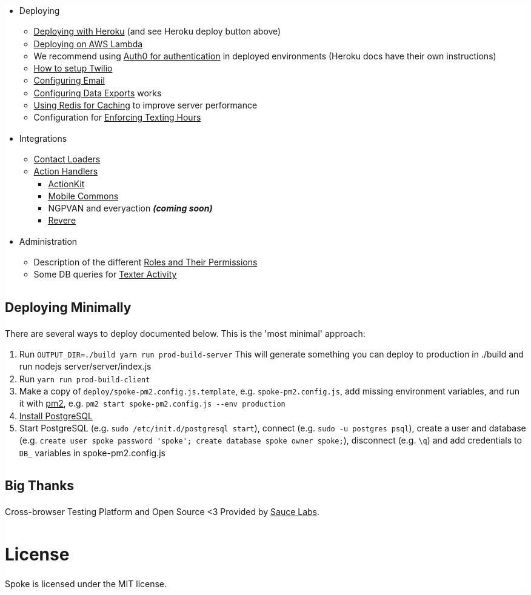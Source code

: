 - Deploying

  - [Deploying with Heroku](https://github.com/MoveOnOrg/Spoke/blob/main/docs/HOWTO_HEROKU_DEPLOY.md) (and see Heroku deploy button above)
  - [Deploying on AWS Lambda](https://github.com/MoveOnOrg/Spoke/blob/main/docs/DEPLOYING_AWS_LAMBDA.md)
  - We recommend using [Auth0 for authentication](https://github.com/MoveOnOrg/Spoke/blob/main/docs/HOWTO-configure-auth0.md) in deployed environments (Heroku docs have their own instructions)
  - [How to setup Twilio](https://github.com/MoveOnOrg/Spoke/blob/main/docs/HOWTO_INTEGRATE_TWILIO.md)
  - [Configuring Email](https://github.com/MoveOnOrg/Spoke/blob/main/docs/EMAIL_CONFIGURATION.md)
  - [Configuring Data Exports](https://github.com/MoveOnOrg/Spoke/blob/main/docs/DATA_EXPORTING.md) works
  - [Using Redis for Caching](https://github.com/MoveOnOrg/Spoke/blob/main/docs/HOWTO_CONNECT_WITH_REDIS.md) to improve server performance
  - Configuration for [Enforcing Texting Hours](https://github.com/MoveOnOrg/Spoke/blob/main/docs/TEXTING-HOURS-ENFORCEMENT.md)

- Integrations
  - [Contact Loaders](https://github.com/MoveOnOrg/Spoke/blob/main/docs/HOWTO-use-contact-loaders.md)
  - [Action Handlers](https://github.com/MoveOnOrg/Spoke/blob/main/docs/HOWTO-use-action-handlers.md)
    - [ActionKit](https://github.com/MoveOnOrg/Spoke/blob/main/docs/HOWTO_INTEGRATE_WITH_ACTIONKIT.md)
    - [Mobile Commons](https://github.com/MoveOnOrg/Spoke/blob/main/docs/HOWTO_INTEGRATE_WITH_MOBILE_COMMONS.md)
    - NGPVAN and everyaction ***(coming soon)***
    - [Revere](https://github.com/MoveOnOrg/Spoke/blob/main/docs/HOWTO_INTEGRATE_WITH_REVERE.md)

- Administration
  - Description of the different [Roles and Their Permissions](https://github.com/MoveOnOrg/Spoke/blob/main/docs/ROLES_DESCRIPTION.md)
  - Some DB queries for [Texter Activity](https://github.com/MoveOnOrg/Spoke/blob/main/docs/TEXTER_ACTIVITY_QUERIES.md)

## Deploying Minimally

There are several ways to deploy documented below. This is the 'most minimal' approach:

1. Run `OUTPUT_DIR=./build yarn run prod-build-server`
   This will generate something you can deploy to production in ./build and run nodejs server/server/index.js
2. Run `yarn run prod-build-client`
3. Make a copy of `deploy/spoke-pm2.config.js.template`, e.g. `spoke-pm2.config.js`, add missing environment variables, and run it with [pm2](https://www.npmjs.com/package/pm2), e.g. `pm2 start spoke-pm2.config.js --env production`
4. [Install PostgreSQL](https://wiki.postgresql.org/wiki/Detailed_installation_guides)
5. Start PostgreSQL (e.g. `sudo /etc/init.d/postgresql start`), connect (e.g. `sudo -u postgres psql`), create a user and database (e.g. `create user spoke password 'spoke'; create database spoke owner spoke;`), disconnect (e.g. `\q`) and add credentials to `DB_` variables in spoke-pm2.config.js

## Big Thanks

Cross-browser Testing Platform and Open Source <3 Provided by [Sauce Labs](https://saucelabs.com).

# License

Spoke is licensed under the MIT license.
